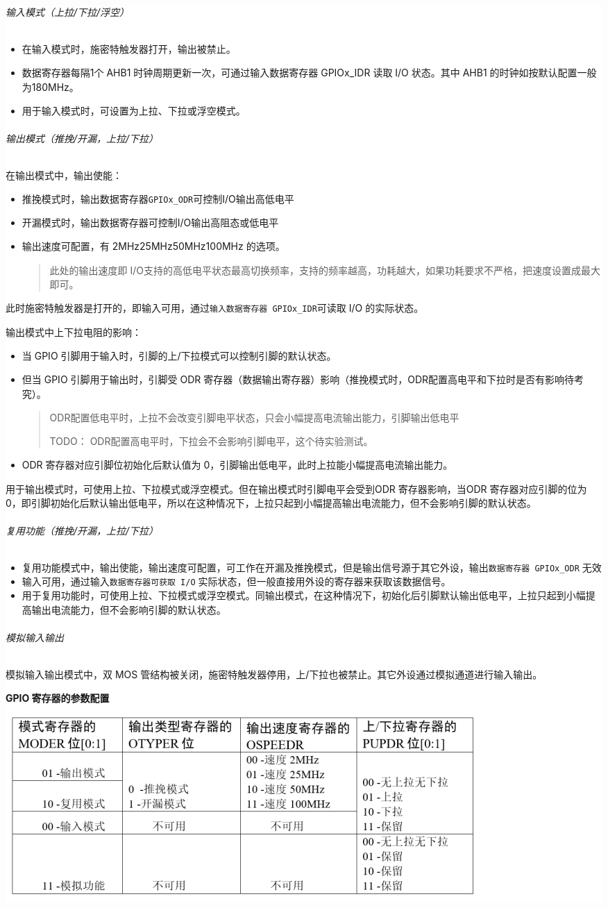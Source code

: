###### 输入模式（上拉/下拉/浮空）

* 在输入模式时，施密特触发器打开，输出被禁止。
* 数据寄存器每隔1个 AHB1 时钟周期更新一次，可通过输入数据寄存器 GPIOx_IDR 读取 I/O 状态。其中 AHB1 的时钟如按默认配置一般为180MHz。

* 用于输入模式时，可设置为上拉、下拉或浮空模式。

###### 输出模式（推挽/开漏，上拉/下拉）

在输出模式中，输出使能：

* 推挽模式时，输出数据寄存器`GPIOx_ODR`可控制I/O输出高低电平
* 开漏模式时，输出数据寄存器可控制I/O输出高阻态或低电平

* 输出速度可配置，有 2MHz25MHz50MHz100MHz 的选项。

  >  此处的输出速度即 I/O支持的高低电平状态最高切换频率，支持的频率越高，功耗越大，如果功耗要求不严格，把速度设置成最大即可。

此时施密特触发器是打开的，即输入可用，通过`输入数据寄存器 GPIOx_IDR`可读取 I/O 的实际状态。

输出模式中上下拉电阻的影响：

* 当 GPIO 引脚用于输入时，引脚的上/下拉模式可以控制引脚的默认状态。

* 但当 GPIO 引脚用于输出时，引脚受 ODR 寄存器（数据输出寄存器）影响（推挽模式时，ODR配置高电平和下拉时是否有影响待考究）。

  > ODR配置低电平时，上拉不会改变引脚电平状态，只会小幅提高电流输出能力，引脚输出低电平
  >
  > TODO： ODR配置高电平时，下拉会不会影响引脚电平，这个待实验测试。

* ODR 寄存器对应引脚位初始化后默认值为 0，引脚输出低电平，此时上拉能小幅提高电流输出能力。

用于输出模式时，可使用上拉、下拉模式或浮空模式。但在输出模式时引脚电平会受到ODR 寄存器影响，当ODR 寄存器对应引脚的位为 0，即引脚初始化后默认输出低电平，所以在这种情况下，上拉只起到小幅提高输出电流能力，但不会影响引脚的默认状态。

###### 复用功能（推挽/开漏，上拉/下拉）

* 复用功能模式中，输出使能，输出速度可配置，可工作在开漏及推挽模式，但是输出信号源于其它外设，输出`数据寄存器 GPIOx_ODR` 无效
* 输入可用，通过输入`数据寄存器可获取 I/O` 实际状态，但一般直接用外设的寄存器来获取该数据信号。
* 用于复用功能时，可使用上拉、下拉模式或浮空模式。同输出模式，在这种情况下，初始化后引脚默认输出低电平，上拉只起到小幅提高输出电流能力，但不会影响引脚的默认状态。

###### 模拟输入输出

模拟输入输出模式中，双 MOS 管结构被关闭，施密特触发器停用，上/下拉也被禁止。其它外设通过模拟通道进行输入输出。



**GPIO 寄存器的参数配置**

![image-20231204162048322](野火--霸天虎视频学习.assets/image-20231204162048322.png)
